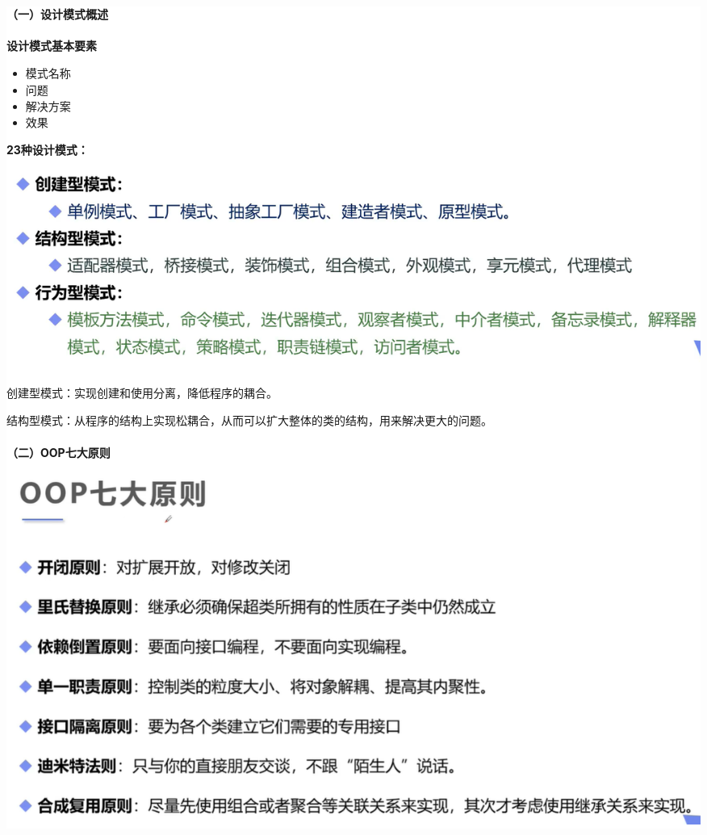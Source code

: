 #### （一）设计模式概述

**设计模式基本要素**

* 模式名称
* 问题
* 解决方案
* 效果

**23种设计模式：**

![image-20210114215852684](%E8%AE%BE%E8%AE%A1%E6%A8%A1%E5%BC%8F.assets/image-20210114215852684.png)

创建型模式：实现创建和使用分离，降低程序的耦合。

结构型模式：从程序的结构上实现松耦合，从而可以扩大整体的类的结构，用来解决更大的问题。

#### （二）OOP七大原则

![image-20210114220014407](%E8%AE%BE%E8%AE%A1%E6%A8%A1%E5%BC%8F.assets/image-20210114220014407.png)
